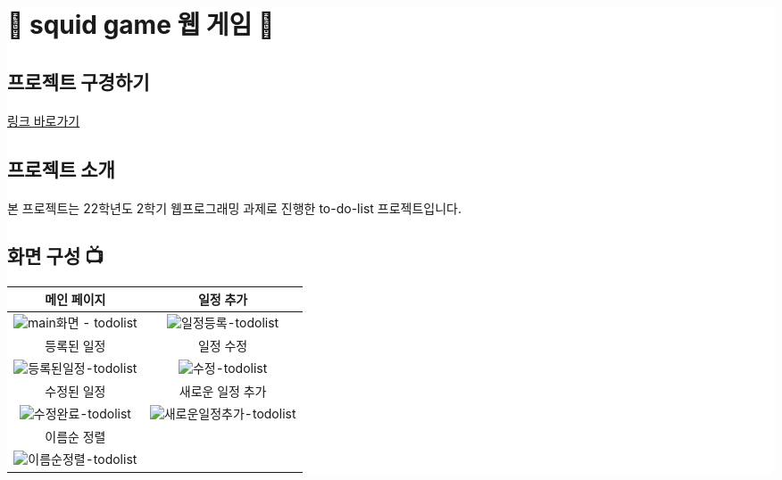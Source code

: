 # 📑 squid game 웹 게임 📑

## 프로젝트 구경하기
[링크 바로가기](https://pkyung.github.io/to-do-list/)

## 프로젝트 소개
본 프로젝트는 22학년도 2학기 웹프로그래밍 과제로 진행한 to-do-list 프로젝트입니다.

## 화면 구성 📺
| 메인 페이지  |  일정 추가 |
| :-------------------------------------------: | :-------------------------------------------: |
| <img width="1913" height="952" alt="main화면 - todolist" src="https://github.com/user-attachments/assets/b4fa9c1d-6189-477c-9824-e086dac4b7fe" /> | <img width="1918" height="938" alt="일정등록-todolist" src="https://github.com/user-attachments/assets/41a51f02-d320-4ef0-9f21-56c820806867" /> |
|  등록된 일정   |  일정 수정   |
|  <img width="1920" height="951" alt="등록된일정-todolist" src="https://github.com/user-attachments/assets/3460494b-77b0-44af-b0d0-637021eb17af" /> | <img width="1918" height="944" alt="수정-todolist" src="https://github.com/user-attachments/assets/31b1d00f-cd0b-4a8d-a442-3ee65d5cdeb9" />|
|  수정된 일정  |   새로운 일정 추가  |
|  <img width="1920" height="941" alt="수정완료-todolist" src="https://github.com/user-attachments/assets/a9fab340-eaa5-48a9-aad3-4dec7e51d3fd" /> | <img width="1920" height="941" alt="새로운일정추가-todolist" src="https://github.com/user-attachments/assets/cf5fef63-169a-491a-b22f-83aaddc38262" /> |
|  이름순 정렬  |      |
|  <img width="1920" height="943" alt="이름순정렬-todolist" src="https://github.com/user-attachments/assets/fac25ea1-134c-4e0f-8616-142a179c250f" />  |    |
